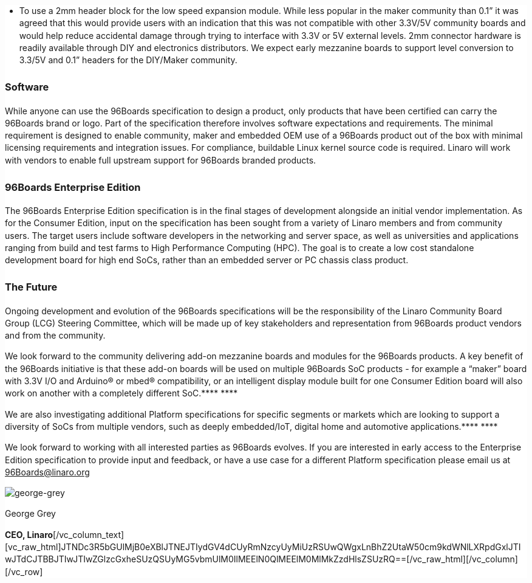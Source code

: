 	
  * To use a 2mm header block for the low speed expansion module. While less popular in the maker community than 0.1” it was agreed that this would provide users with an indication that this was not compatible with other 3.3V/5V community boards and would help reduce accidental damage through trying to interface with 3.3V or 5V external levels. 2mm connector hardware is readily available through DIY and electronics distributors. We expect early mezzanine boards to support level conversion to 3.3/5V and 0.1” headers for the DIY/Maker community.




### **Software**


While anyone can use the 96Boards specification to design a product, only products that have been certified can carry the 96Boards brand or logo. Part of the specification therefore involves software expectations and requirements. The minimal requirement is designed to enable community, maker and embedded OEM use of a 96Boards product out of the box with minimal licensing requirements and integration issues. For compliance, buildable Linux kernel source code is required. Linaro will work with vendors to enable full upstream support for 96Boards branded products.


### **96Boards Enterprise Edition**


The 96Boards Enterprise Edition specification is in the final stages of development alongside an initial vendor implementation. As for the Consumer Edition, input on the specification has been sought from a variety of Linaro members and from community users. The target users include software developers in the networking and server space, as well as universities and applications ranging from build and test farms to High Performance Computing (HPC). The goal is to create a low cost standalone development board for high end SoCs, rather than an embedded server or PC chassis class product.


### **The Future**


Ongoing development and evolution of the 96Boards specifications will be the responsibility of the Linaro Community Board Group (LCG) Steering Committee, which will be made up of key stakeholders and representation from 96Boards product vendors and from the community.

We look forward to the community delivering add-on mezzanine boards and modules for the 96Boards products. A key benefit of the 96Boards initiative is that these add-on boards will be used on multiple 96Boards SoC products - for example a “maker” board with 3.3V I/O and Arduino® or mbed® compatibility, or an intelligent display module built for one Consumer Edition board will also work on another with a completely different SoC.**** ****

We are also investigating additional Platform specifications for specific segments or markets which are looking to support a diversity of SoCs from multiple vendors, such as deeply embedded/IoT, digital home and automotive applications.**** ****

We look forward to working with all interested parties as 96Boards evolves. If you are interested in early access to the Enterprise Edition specification to provide input and feedback, or have a use case for a different Platform specification please email us at [96Boards@linaro.org](mailto:96Boards@linaro.org)



![george-grey](/wp-content/uploads/2014/02/george-grey.png)

George Grey

**CEO, Linaro**[/vc_column_text][vc_raw_html]JTNDc3R5bGUlMjB0eXBlJTNEJTIydGV4dCUyRmNzcyUyMiUzRSUwQWgxLnBhZ2UtaW50cm9kdWNlLXRpdGxlJTIwJTdCJTBBJTIwJTIwZGlzcGxheSUzQSUyMG5vbmUlM0IlMEElN0QlMEElM0MlMkZzdHlsZSUzRQ==[/vc_raw_html][/vc_column][/vc_row]

